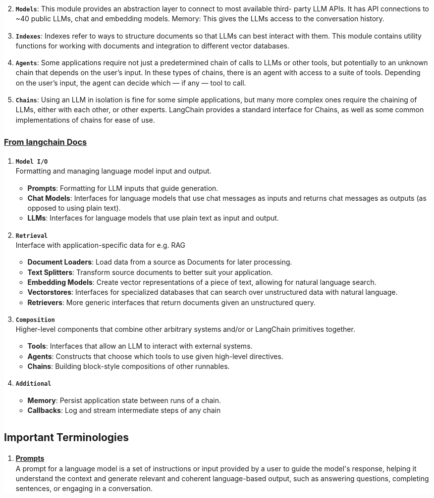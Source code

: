 2. **`Models`**: This module provides an abstraction layer to connect to most available third- party LLM APIs. It has API connections to ~40 public LLMs, chat and embedding models.
Memory: This gives the LLMs access to the conversation history.  

3. **`Indexes`**: Indexes refer to ways to structure documents so that LLMs can best interact with them. This module contains utility functions for working with documents and integration to different vector databases.  

4. **`Agents`**: Some applications require not just a predetermined chain of calls to LLMs or other tools, but potentially to an unknown chain that depends on the user’s input. In these types of chains, there is an agent with access to a suite of tools. Depending on the user’s input, the agent can decide which — if any — tool to call.  

5. **`Chains`**: Using an LLM in isolation is fine for some simple applications, but many more complex ones require the chaining of LLMs, either with each other, or other experts. LangChain provides a standard interface for Chains, as well as some common implementations of chains for ease of use.


### [From langchain Docs](https://python.langchain.com/docs/modules/)
1. **`Model I/O`**  
   Formatting and managing language model input and output.
   - **Prompts**: Formatting for LLM inputs that guide generation.
   - **Chat Models**: Interfaces for language models that use chat messages as inputs and returns chat messages as outputs (as opposed to using plain text).
   - **LLMs**: Interfaces for language models that use plain text as input and output.
  
2. **`Retrieval`**  
   Interface with application-specific data for e.g. RAG
   - **Document Loaders**: Load data from a source as Documents for later processing.
   - **Text Splitters**: Transform source documents to better suit your application.
   - **Embedding Models**: Create vector representations of a piece of text, allowing for natural language search.
   - **Vectorstores**: Interfaces for specialized databases that can search over unstructured data with natural language.
   - **Retrievers**: More generic interfaces that return documents given an unstructured query.
  
3. **`Composition`**  
   Higher-level components that combine other arbitrary systems and/or or LangChain primitives together.
   - **Tools**: Interfaces that allow an LLM to interact with external systems.
   - **Agents**: Constructs that choose which tools to use given high-level directives.
   - **Chains**: Building block-style compositions of other runnables.
  
4. **`Additional`**  
   - **Memory**: Persist application state between runs of a chain.
   - **Callbacks**: Log and stream intermediate steps of any chain




## Important Terminologies
1. [**Prompts**](https://python.langchain.com/docs/modules/model_io/prompts/)  
    A prompt for a language model is a set of instructions or input provided by a user to guide the model's response, helping it understand the context and generate relevant and coherent language-based output, such as answering questions, completing sentences, or engaging in a conversation.  
    